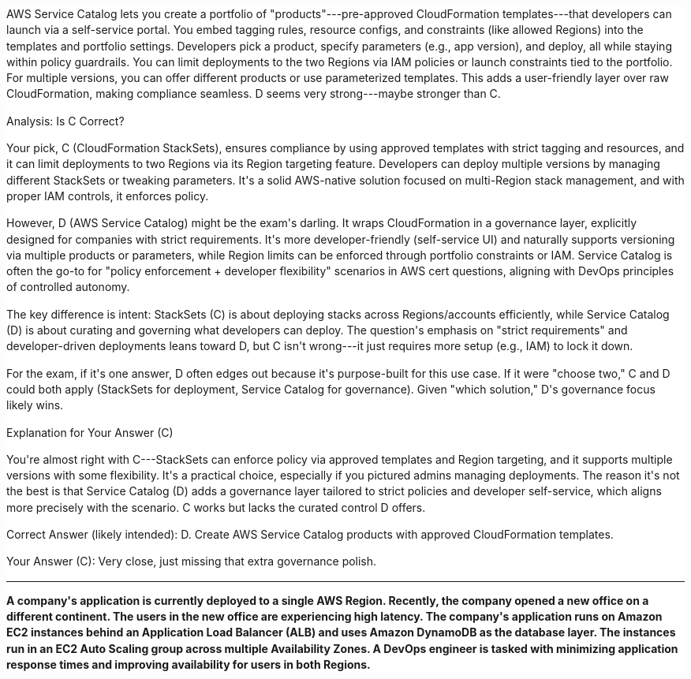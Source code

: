 AWS Service Catalog lets you create a portfolio of "products"---pre-approved CloudFormation templates---that developers can launch via a self-service portal. You embed tagging rules, resource configs, and constraints (like allowed Regions) into the templates and portfolio settings. Developers pick a product, specify parameters (e.g., app version), and deploy, all while staying within policy guardrails. You can limit deployments to the two Regions via IAM policies or launch constraints tied to the portfolio. For multiple versions, you can offer different products or use parameterized templates. This adds a user-friendly layer over raw CloudFormation, making compliance seamless. D seems very strong---maybe stronger than C.



Analysis: Is C Correct?

Your pick, C (CloudFormation StackSets), ensures compliance by using approved templates with strict tagging and resources, and it can limit deployments to two Regions via its Region targeting feature. Developers can deploy multiple versions by managing different StackSets or tweaking parameters. It's a solid AWS-native solution focused on multi-Region stack management, and with proper IAM controls, it enforces policy.

However, D (AWS Service Catalog) might be the exam's darling. It wraps CloudFormation in a governance layer, explicitly designed for companies with strict requirements. It's more developer-friendly (self-service UI) and naturally supports versioning via multiple products or parameters, while Region limits can be enforced through portfolio constraints or IAM. Service Catalog is often the go-to for "policy enforcement + developer flexibility" scenarios in AWS cert questions, aligning with DevOps principles of controlled autonomy.

The key difference is intent: StackSets (C) is about deploying stacks across Regions/accounts efficiently, while Service Catalog (D) is about curating and governing what developers can deploy. The question's emphasis on "strict requirements" and developer-driven deployments leans toward D, but C isn't wrong---it just requires more setup (e.g., IAM) to lock it down.

For the exam, if it's one answer, D often edges out because it's purpose-built for this use case. If it were "choose two," C and D could both apply (StackSets for deployment, Service Catalog for governance). Given "which solution," D's governance focus likely wins.



Explanation for Your Answer (C)

You're almost right with C---StackSets can enforce policy via approved templates and Region targeting, and it supports multiple versions with some flexibility. It's a practical choice, especially if you pictured admins managing deployments. The reason it's not the best is that Service Catalog (D) adds a governance layer tailored to strict policies and developer self-service, which aligns more precisely with the scenario. C works but lacks the curated control D offers.

Correct Answer (likely intended):  D. Create AWS Service Catalog products with approved CloudFormation templates.

Your Answer (C): Very close, just missing that extra governance polish.

***


**A company's application is currently deployed to a single AWS Region. Recently, the
company opened a new office on a different continent. The users in the new office are
experiencing high latency. The company's application runs on Amazon EC2 instances
behind an Application Load Balancer (ALB) and uses Amazon DynamoDB as the
database layer. The instances run in an EC2 Auto Scaling group across multiple
Availability Zones. A DevOps engineer is tasked with minimizing application response
times and improving availability for users in both Regions.**
